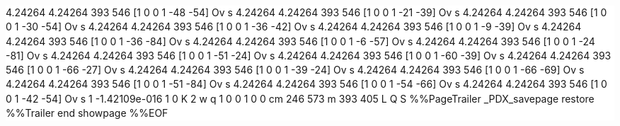 4.24264 4.24264 393 546 [1 0 0 1 -48 -54] Ov
s
4.24264 4.24264 393 546 [1 0 0 1 -21 -39] Ov
s
4.24264 4.24264 393 546 [1 0 0 1 -30 -54] Ov
s
4.24264 4.24264 393 546 [1 0 0 1 -36 -42] Ov
s
4.24264 4.24264 393 546 [1 0 0 1 -9 -39] Ov
s
4.24264 4.24264 393 546 [1 0 0 1 -36 -84] Ov
s
4.24264 4.24264 393 546 [1 0 0 1 -6 -57] Ov
s
4.24264 4.24264 393 546 [1 0 0 1 -24 -81] Ov
s
4.24264 4.24264 393 546 [1 0 0 1 -51 -24] Ov
s
4.24264 4.24264 393 546 [1 0 0 1 -60 -39] Ov
s
4.24264 4.24264 393 546 [1 0 0 1 -66 -27] Ov
s
4.24264 4.24264 393 546 [1 0 0 1 -39 -24] Ov
s
4.24264 4.24264 393 546 [1 0 0 1 -66 -69] Ov
s
4.24264 4.24264 393 546 [1 0 0 1 -51 -84] Ov
s
4.24264 4.24264 393 546 [1 0 0 1 -54 -66] Ov
s
4.24264 4.24264 393 546 [1 0 0 1 -42 -54] Ov
s
1 -1.42109e-016 1 0 K
2 w
q
1 0 0 1 0 0 cm
246 573 m
393 405 L
Q
S
%%PageTrailer
_PDX_savepage restore
%%Trailer
end
showpage
%%EOF

